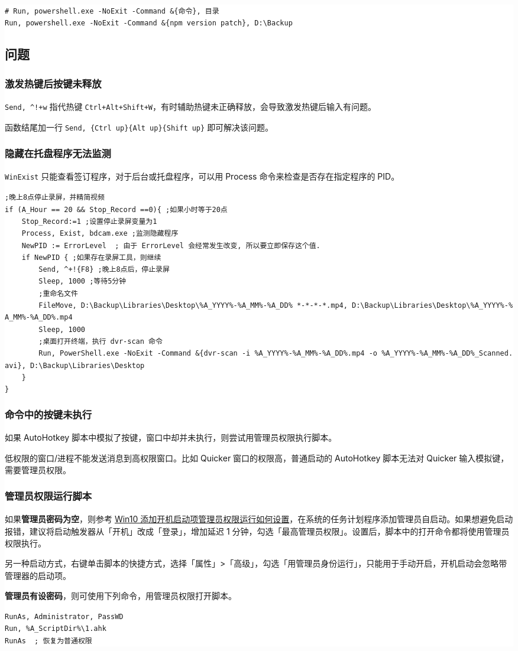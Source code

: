 ```shell
# Run, powershell.exe -NoExit -Command &{命令}, 目录
Run, powershell.exe -NoExit -Command &{npm version patch}, D:\Backup
```

## 问题

### 激发热键后按键未释放

`Send, ^!+w` 指代热键 `Ctrl+Alt+Shift+W`，有时辅助热键未正确释放，会导致激发热键后输入有问题。

函数结尾加一行 `Send, {Ctrl up}{Alt up}{Shift up}` 即可解决该问题。

### 隐藏在托盘程序无法监测

`WinExist` 只能查看签订程序，对于后台或托盘程序，可以用 Process 命令来检查是否存在指定程序的 PID。

```autohotkey
;晚上8点停止录屏，并精简视频
if (A_Hour == 20 && Stop_Record ==0){ ;如果小时等于20点
    Stop_Record:=1 ;设置停止录屏变量为1
    Process, Exist, bdcam.exe ;监测隐藏程序
    NewPID := ErrorLevel  ; 由于 ErrorLevel 会经常发生改变, 所以要立即保存这个值.
    if NewPID { ;如果存在录屏工具，则继续
        Send, ^+!{F8} ;晚上8点后，停止录屏
        Sleep, 1000 ;等待5分钟
        ;重命名文件
        FileMove, D:\Backup\Libraries\Desktop\%A_YYYY%-%A_MM%-%A_DD% *-*-*-*.mp4, D:\Backup\Libraries\Desktop\%A_YYYY%-%A_MM%-%A_DD%.mp4
        Sleep, 1000
        ;桌面打开终端，执行 dvr-scan 命令
        Run, PowerShell.exe -NoExit -Command &{dvr-scan -i %A_YYYY%-%A_MM%-%A_DD%.mp4 -o %A_YYYY%-%A_MM%-%A_DD%_Scanned.avi}, D:\Backup\Libraries\Desktop
    }
}
```

### 命令中的按键未执行

如果 AutoHotkey 脚本中模拟了按键，窗口中却并未执行，则尝试用管理员权限执行脚本。

低权限的窗口/进程不能发送消息到高权限窗口。比如 Quicker 窗口的权限高，普通启动的 AutoHotkey 脚本无法对 Quicker 输入模拟键，需要管理员权限。

### 管理员权限运行脚本

如果**管理员密码为空**，则参考 [Win10 添加开机启动项管理员权限运行如何设置](http://www.ujiaoshou.com/xtjc/155215500.html)，在系统的任务计划程序添加管理员自启动。如果想避免启动报错，建议将启动触发器从「开机」改成「登录」，增加延迟 1 分钟，勾选「最高管理员权限」。设置后，脚本中的打开命令都将使用管理员权限执行。

另一种启动方式，右键单击脚本的快捷方式，选择「属性」>「高级」，勾选「用管理员身份运行」，只能用于手动开启，开机启动会忽略带管理器的启动项。

**管理员有设密码**，则可使用下列命令，用管理员权限打开脚本。

```autohotkey
RunAs, Administrator, PassWD
Run, %A_ScriptDir%\1.ahk
RunAs  ; 恢复为普通权限
```
